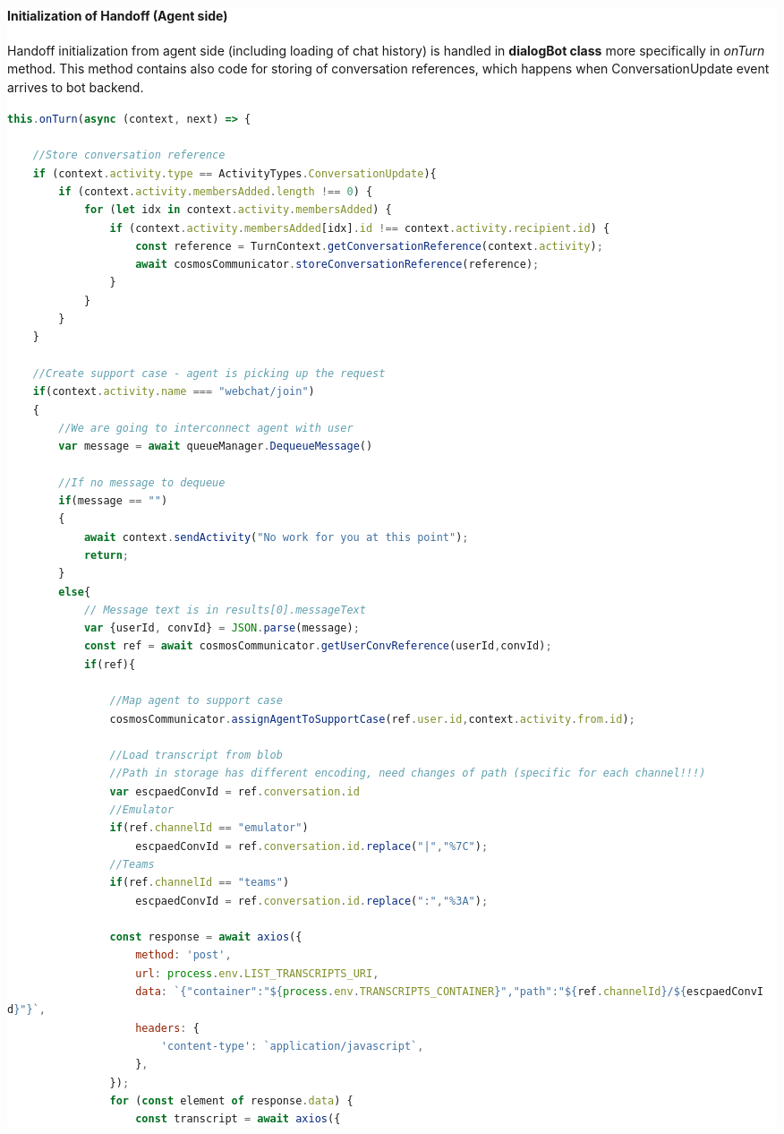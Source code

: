 #### Initialization of Handoff (Agent side)

Handoff initialization from agent side (including loading of chat history) is  handled in **dialogBot class** more specifically in *onTurn* method. This method contains also code for storing of conversation references, which happens when ConversationUpdate event arrives to bot backend.

```javascript
this.onTurn(async (context, next) => {

    //Store conversation reference
    if (context.activity.type == ActivityTypes.ConversationUpdate){
        if (context.activity.membersAdded.length !== 0) {
            for (let idx in context.activity.membersAdded) {
                if (context.activity.membersAdded[idx].id !== context.activity.recipient.id) { 
                    const reference = TurnContext.getConversationReference(context.activity);
                    await cosmosCommunicator.storeConversationReference(reference);
                }
            }
        }
    }

    //Create support case - agent is picking up the request
    if(context.activity.name === "webchat/join")
    {                              
        //We are going to interconnect agent with user
        var message = await queueManager.DequeueMessage()

        //If no message to dequeue
        if(message == "")
        {
            await context.sendActivity("No work for you at this point");
            return;
        }
        else{
            // Message text is in results[0].messageText
            var {userId, convId} = JSON.parse(message);
            const ref = await cosmosCommunicator.getUserConvReference(userId,convId);
            if(ref){

                //Map agent to support case
                cosmosCommunicator.assignAgentToSupportCase(ref.user.id,context.activity.from.id);

                //Load transcript from blob
                //Path in storage has different encoding, need changes of path (specific for each channel!!!)
                var escpaedConvId = ref.conversation.id
                //Emulator
                if(ref.channelId == "emulator")
                    escpaedConvId = ref.conversation.id.replace("|","%7C");
                //Teams
                if(ref.channelId == "teams")
                    escpaedConvId = ref.conversation.id.replace(":","%3A");

                const response = await axios({
                    method: 'post',
                    url: process.env.LIST_TRANSCRIPTS_URI,
                    data: `{"container":"${process.env.TRANSCRIPTS_CONTAINER}","path":"${ref.channelId}/${escpaedConvId}"}`,
                    headers: {
                        'content-type': `application/javascript`,
                    },
                });
                for (const element of response.data) {
                    const transcript = await axios({
```